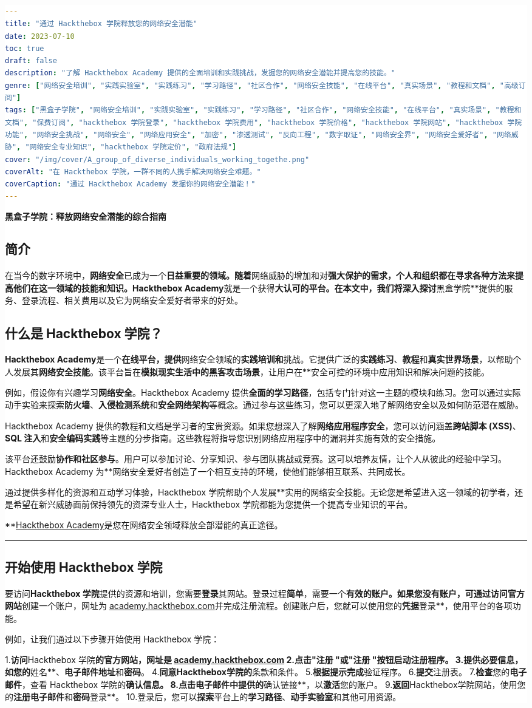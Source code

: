 ```yaml
---
title: "通过 Hackthebox 学院释放您的网络安全潜能"
date: 2023-07-10
toc: true
draft: false
description: "了解 Hackthebox Academy 提供的全面培训和实践挑战，发掘您的网络安全潜能并提高您的技能。"
genre: ["网络安全培训", "实践实验室", "实践练习", "学习路径", "社区合作", "网络安全技能", "在线平台", "真实场景", "教程和文档", "高级订阅"]
tags: ["黑盒子学院", "网络安全培训", "实践实验室", "实践练习", "学习路径", "社区合作", "网络安全技能", "在线平台", "真实场景", "教程和文档", "保费订阅", "hackthebox 学院登录", "hackthebox 学院费用", "hackthebox 学院价格", "hackthebox 学院网站", "hackthebox 学院功能", "网络安全挑战", "网络安全", "网络应用安全", "加密", "渗透测试", "反向工程", "数字取证", "网络安全界", "网络安全爱好者", "网络威胁", "网络安全专业知识", "hackthebox 学院定价", "政府法规"]
cover: "/img/cover/A_group_of_diverse_individuals_working_togethe.png"
coverAlt: "在 Hackthebox 学院，一群不同的人携手解决网络安全难题。"
coverCaption: "通过 Hackthebox Academy 发掘你的网络安全潜能！"
---
```


**黑盒子学院：释放网络安全潜能的综合指南**

## 简介

在当今的数字环境中，**网络安全**已成为一个**日益重要的领域。随着**网络威胁的增加和对**强大保护的需求，个人和组织都在寻求各种方法来提高他们在这一领域的技能和知识。Hackthebox Academy**就是一个获得**大认可的平台。在本文中，我们将深入探讨**黑盒学院**提供的服务、登录流程、相关费用以及它为网络安全爱好者带来的好处。

## 什么是 Hackthebox 学院？

**Hackthebox Academy**是一个**在线平台，提供**网络安全领域的**实践培训和**挑战。它提供广泛的**实践练习**、**教程**和**真实世界场景**，以帮助个人发展其**网络安全技能**。该平台旨在**模拟现实生活中的黑客攻击场景**，让用户在**安全可控的环境中应用知识和解决问题的技能。

例如，假设你有兴趣学习**网络安全**。Hackthebox Academy 提供**全面的学习路径**，包括专门针对这一主题的模块和练习。您可以通过实际动手实验来探索**防火墙**、**入侵检测系统**和**安全网络架构**等概念。通过参与这些练习，您可以更深入地了解网络安全以及如何防范潜在威胁。

Hackthebox Academy 提供的教程和文档是学习者的宝贵资源。如果您想深入了解**网络应用程序安全**，您可以访问涵盖**跨站脚本 (XSS)**、**SQL 注入**和**安全编码实践**等主题的分步指南。这些教程将指导您识别网络应用程序中的漏洞并实施有效的安全措施。

该平台还鼓励**协作和社区参与**。用户可以参加讨论、分享知识、参与团队挑战或竞赛。这可以培养友情，让个人从彼此的经验中学习。Hackthebox Academy 为**网络安全爱好者创造了一个相互支持的环境，使他们能够相互联系、共同成长。

通过提供多样化的资源和互动学习体验，Hackthebox 学院帮助个人发展**实用的网络安全技能。无论您是希望进入这一领域的初学者，还是希望在新兴威胁面前保持领先的资深专业人士，Hackthebox 学院都能为您提供一个提高专业知识的平台。

**[Hackthebox Academy](https://academy.hackthebox.com)是您在网络安全领域释放全部潜能的真正途径。

______

## 开始使用 Hackthebox 学院

要访问**Hackthebox 学院**提供的资源和培训，您需要**登录**其网站。登录过程**简单**，需要一个**有效的账户。如果您没有账户，可通过访问官方网站**创建一个账户，网址为 [academy.hackthebox.com](https://academy.hackthebox.com)并完成注册流程。创建账户后，您就可以使用您的**凭据**登录**，使用平台的各项功能。

例如，让我们通过以下步骤开始使用 Hackthebox 学院：

1.**访问**Hackthebox 学院**的官方网站，网址是 [academy.hackthebox.com](https://academy.hackthebox.com)
2.**点击**"注册 "**或**"注册 "**按钮启动注册程序。
3.**提供**必要信息**，如您的**姓名**、**电子邮件地址**和**密码**。
4.**同意Hackthebox学院的**条款和条件。
5.**根据提示完成**验证程序。
6.**提交**注册表。
7.**检查**您的**电子邮件**，查看 Hackthebox 学院的**确认信息。
8.**点击**电子邮件中提供的**确认链接**，以**激活**您的账户。
9.**返回**Hackthebox学院网站，使用您的**注册电子邮件**和**密码**登录**。
10.登录后，您可以**探索**平台上的**学习路径**、**动手实验室**和其他可用资源。
